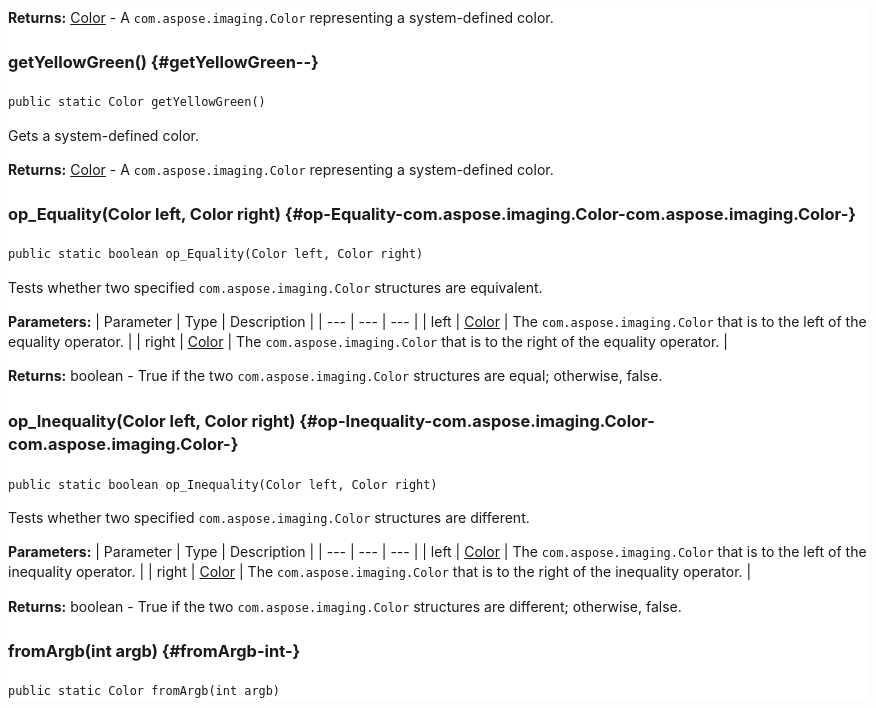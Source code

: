 **Returns:**
[Color](../../com.aspose.imaging/color) - A `com.aspose.imaging.Color` representing a system-defined color.
### getYellowGreen() {#getYellowGreen--}
```
public static Color getYellowGreen()
```


Gets a system-defined color.

**Returns:**
[Color](../../com.aspose.imaging/color) - A `com.aspose.imaging.Color` representing a system-defined color.
### op_Equality(Color left, Color right) {#op-Equality-com.aspose.imaging.Color-com.aspose.imaging.Color-}
```
public static boolean op_Equality(Color left, Color right)
```


Tests whether two specified `com.aspose.imaging.Color` structures are equivalent.

**Parameters:**
| Parameter | Type | Description |
| --- | --- | --- |
| left | [Color](../../com.aspose.imaging/color) | The `com.aspose.imaging.Color` that is to the left of the equality operator. |
| right | [Color](../../com.aspose.imaging/color) | The `com.aspose.imaging.Color` that is to the right of the equality operator. |

**Returns:**
boolean - True if the two `com.aspose.imaging.Color` structures are equal; otherwise, false.
### op_Inequality(Color left, Color right) {#op-Inequality-com.aspose.imaging.Color-com.aspose.imaging.Color-}
```
public static boolean op_Inequality(Color left, Color right)
```


Tests whether two specified `com.aspose.imaging.Color` structures are different.

**Parameters:**
| Parameter | Type | Description |
| --- | --- | --- |
| left | [Color](../../com.aspose.imaging/color) | The `com.aspose.imaging.Color` that is to the left of the inequality operator. |
| right | [Color](../../com.aspose.imaging/color) | The `com.aspose.imaging.Color` that is to the right of the inequality operator. |

**Returns:**
boolean - True if the two `com.aspose.imaging.Color` structures are different; otherwise, false.
### fromArgb(int argb) {#fromArgb-int-}
```
public static Color fromArgb(int argb)
```

